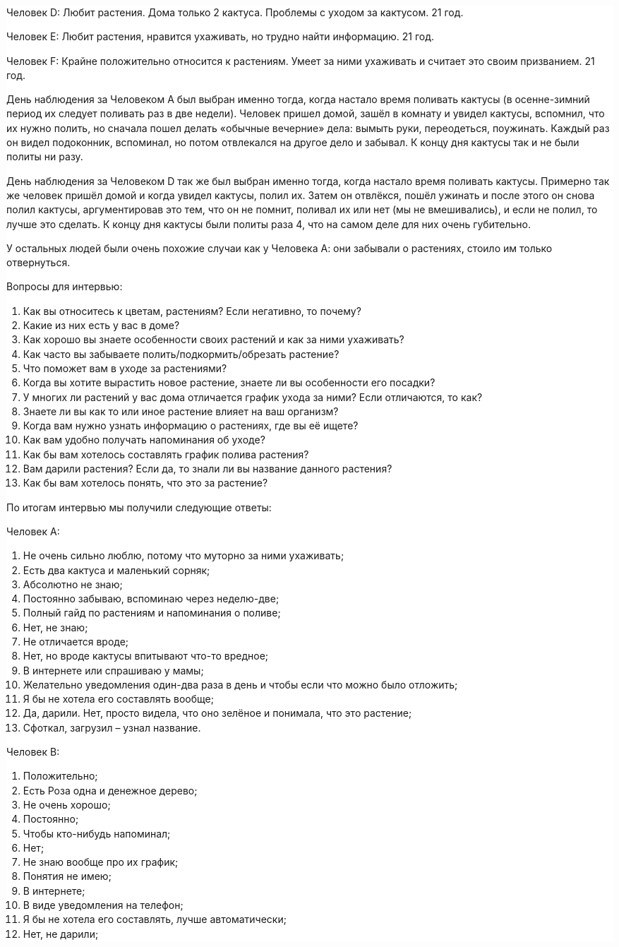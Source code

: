 Человек D: Любит растения. Дома только 2 кактуса. Проблемы с уходом за кактусом. 21 год.

Человек E: Любит растения, нравится ухаживать, но трудно найти информацию. 21 год.

Человек F: Крайне положительно относится к растениям. Умеет за ними ухаживать и считает это своим призванием. 21 год.

День наблюдения за Человеком А был выбран именно тогда, когда настало время поливать кактусы (в осенне-зимний период их следует поливать раз в две недели). Человек пришел домой,  зашёл в комнату и увидел кактусы, вспомнил, что их нужно полить, но сначала пошел делать «обычные вечерние» дела: вымыть руки, переодеться, поужинать. Каждый раз он видел подоконник, вспоминал, но потом отвлекался на другое дело и забывал. К концу дня кактусы так и не были политы ни разу.

День наблюдения за Человеком D так же был выбран именно тогда, когда настало время поливать кактусы. Примерно так же человек пришёл домой и когда увидел кактусы, полил их. Затем он отвлёкся, пошёл ужинать и после этого он снова полил кактусы, аргументировав это тем, что он не помнит, поливал их или нет (мы не вмешивались), и если не полил, то лучше это сделать. К концу дня кактусы были политы раза 4, что на самом деле для них очень губительно.

У остальных людей были очень похожие случаи как у Человека А: они забывали о растениях, стоило им только отвернуться.

Вопросы для интервью:

1.	Как вы относитесь к цветам, растениям? Если негативно, то почему?
2.	Какие из них есть у вас в доме?
3.	Как хорошо вы знаете особенности своих растений и как за ними ухаживать?
4.	Как часто вы забываете полить/подкормить/обрезать растение?
5.	Что поможет вам в уходе за растениями?
6.	Когда вы хотите вырастить новое растение, знаете ли вы особенности его посадки?
7.	У многих ли растений у вас дома отличается график ухода за ними? Если отличаются, то как?
8.	Знаете ли вы как то или иное растение влияет на ваш организм?
9.	Когда вам нужно узнать информацию о растениях, где вы её ищете?
10.	 Как вам удобно получать напоминания об уходе?
11.	 Как бы вам хотелось составлять график полива растения?
12.	 Вам дарили растения? Если да, то знали ли вы название данного растения?
13.	 Как бы вам хотелось понять, что это за растение?

По итогам интервью мы получили следующие ответы: 

  Человек A:     
1.	Не очень сильно люблю, потому что муторно за ними ухаживать;
2.	Есть два кактуса и маленький сорняк;
3.	Абсолютно не знаю;
4.	Постоянно забываю, вспоминаю через неделю-две;
5.	Полный гайд по растениям и напоминания о поливе;
6.	Нет, не знаю;
7.	Не отличается вроде;
8.	Нет, но вроде кактусы впитывают что-то вредное;
9.	В интернете или спрашиваю у мамы;
10.	Желательно уведомления один-два раза в день и чтобы если что можно было отложить;
11.	Я бы не хотела его составлять вообще;
12.	Да, дарили. Нет, просто видела, что оно зелёное и понимала, что это растение;
13.	Сфоткал, загрузил – узнал название.

  Человек В:
1.	Положительно;
2.	Есть Роза одна и денежное дерево;
3.	Не очень хорошо;
4.	Постоянно;
5.	Чтобы кто-нибудь напоминал;
6.	Нет;
7.	Не знаю вообще про их график;
8.	Понятия не имею;
9.	В интернете;
10.	В виде уведомления на телефон;
11.	 Я бы не хотела его составлять, лучше автоматически;
12.	 Нет, не дарили;
